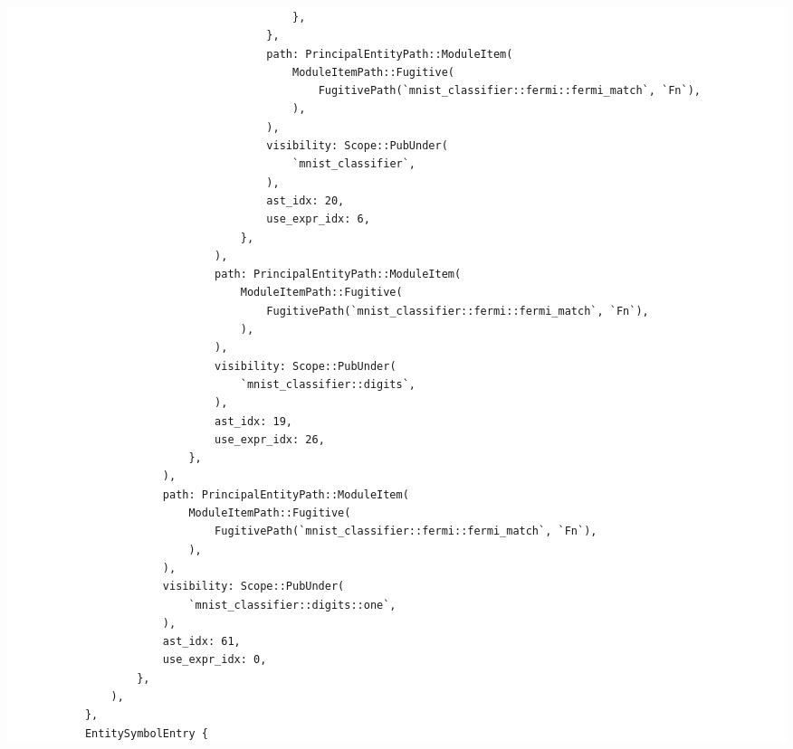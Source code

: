                                                 },
                                            },
                                            path: PrincipalEntityPath::ModuleItem(
                                                ModuleItemPath::Fugitive(
                                                    FugitivePath(`mnist_classifier::fermi::fermi_match`, `Fn`),
                                                ),
                                            ),
                                            visibility: Scope::PubUnder(
                                                `mnist_classifier`,
                                            ),
                                            ast_idx: 20,
                                            use_expr_idx: 6,
                                        },
                                    ),
                                    path: PrincipalEntityPath::ModuleItem(
                                        ModuleItemPath::Fugitive(
                                            FugitivePath(`mnist_classifier::fermi::fermi_match`, `Fn`),
                                        ),
                                    ),
                                    visibility: Scope::PubUnder(
                                        `mnist_classifier::digits`,
                                    ),
                                    ast_idx: 19,
                                    use_expr_idx: 26,
                                },
                            ),
                            path: PrincipalEntityPath::ModuleItem(
                                ModuleItemPath::Fugitive(
                                    FugitivePath(`mnist_classifier::fermi::fermi_match`, `Fn`),
                                ),
                            ),
                            visibility: Scope::PubUnder(
                                `mnist_classifier::digits::one`,
                            ),
                            ast_idx: 61,
                            use_expr_idx: 0,
                        },
                    ),
                },
                EntitySymbolEntry {
